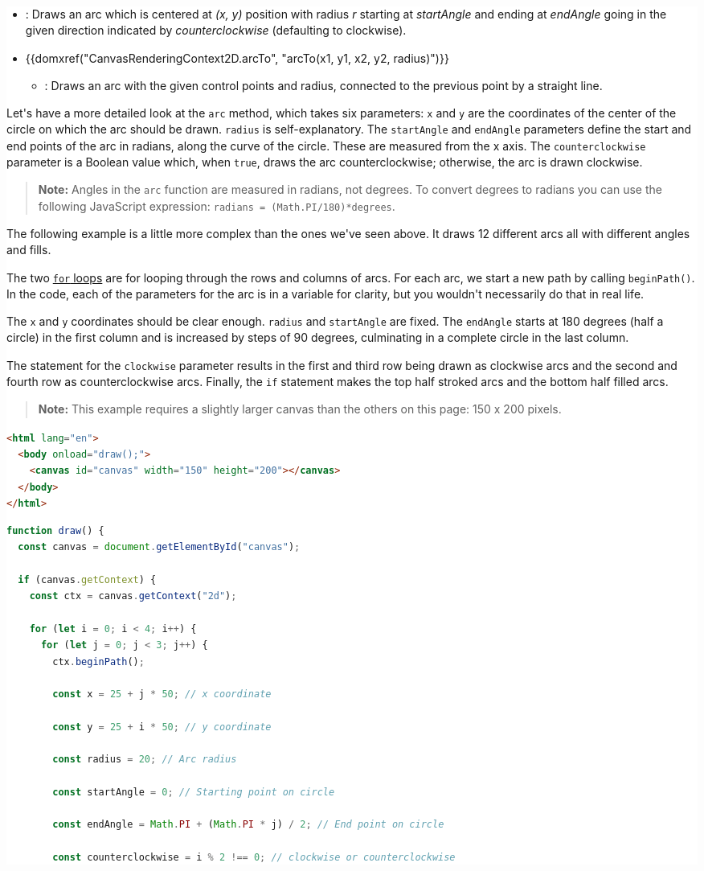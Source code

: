   - : Draws an arc which is centered at _(x, y)_ position with radius _r_ starting at _startAngle_ and ending at _endAngle_ going in the given direction indicated by _counterclockwise_ (defaulting to clockwise).

- {{domxref("CanvasRenderingContext2D.arcTo", "arcTo(x1, y1, x2, y2, radius)")}}

  - : Draws an arc with the given control points and radius, connected to the previous point by a straight line.

Let's have a more detailed look at the `arc` method, which takes six parameters: `x` and `y` are the coordinates of the center of the circle on which the arc should be drawn. `radius` is self-explanatory. The `startAngle` and `endAngle` parameters define the start and end points of the arc in radians, along the curve of the circle. These are measured from the x axis. The `counterclockwise` parameter is a Boolean value which, when `true`, draws the arc counterclockwise; otherwise, the arc is drawn clockwise.

> **Note:** Angles in the `arc` function are measured in radians, not degrees. To convert degrees to radians you can use the following JavaScript expression: `radians = (Math.PI/180)*degrees`.

The following example is a little more complex than the ones we've seen above. It draws 12 different arcs all with different angles and fills.

The two [`for` loops](/en-US/docs/Web/JavaScript/Reference/Statements/for) are for looping through the rows and columns of arcs. For each arc, we start a new path by calling `beginPath()`. In the code, each of the parameters for the arc is in a variable for clarity, but you wouldn't necessarily do that in real life.

The `x` and `y` coordinates should be clear enough. `radius` and `startAngle` are fixed. The `endAngle` starts at 180 degrees (half a circle) in the first column and is increased by steps of 90 degrees, culminating in a complete circle in the last column.

The statement for the `clockwise` parameter results in the first and third row being drawn as clockwise arcs and the second and fourth row as counterclockwise arcs. Finally, the `if` statement makes the top half stroked arcs and the bottom half filled arcs.

> **Note:** This example requires a slightly larger canvas than the others on this page: 150 x 200 pixels.

```html hidden
<html lang="en">
  <body onload="draw();">
    <canvas id="canvas" width="150" height="200"></canvas>
  </body>
</html>
```

```js
function draw() {
  const canvas = document.getElementById("canvas");

  if (canvas.getContext) {
    const ctx = canvas.getContext("2d");

    for (let i = 0; i < 4; i++) {
      for (let j = 0; j < 3; j++) {
        ctx.beginPath();

        const x = 25 + j * 50; // x coordinate

        const y = 25 + i * 50; // y coordinate

        const radius = 20; // Arc radius

        const startAngle = 0; // Starting point on circle

        const endAngle = Math.PI + (Math.PI * j) / 2; // End point on circle

        const counterclockwise = i % 2 !== 0; // clockwise or counterclockwise

```